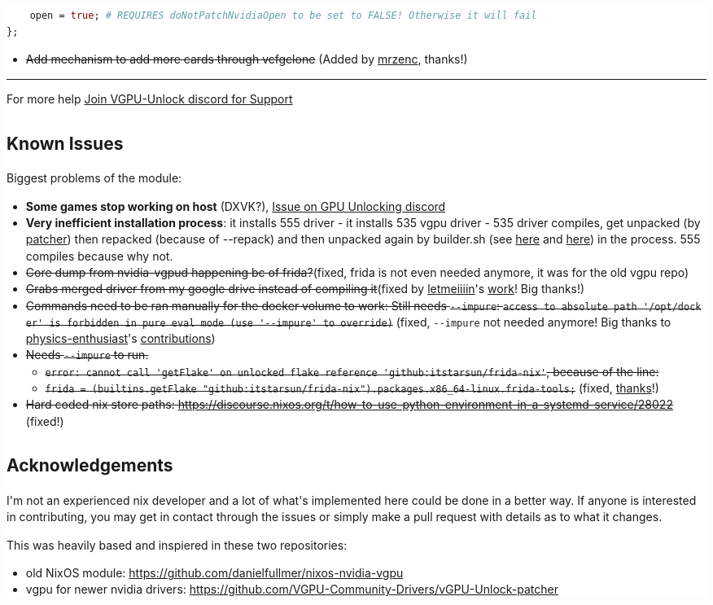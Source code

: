```nix
    open = true; # REQUIRES doNotPatchNvidiaOpen to be set to FALSE! Otherwise it will fail
};
```
- ~~Add mechanism to add more cards through vcfgclone~~ (Added by [mrzenc](https://github.com/mrzenc), thanks!)

---

For more help [Join VGPU-Unlock discord for Support](https://discord.com/invite/5rQsSV3Byq)

## Known Issues

Biggest problems of the module:
- **Some games stop working on host** (DXVK?), [Issue on GPU Unlocking discord](https://discord.com/channels/829786927829745685/1192188752915869767)
- **Very inefficient installation process**: it installs 555 driver - it installs 535 vgpu driver - 535 driver compiles, get unpacked (by [patcher](https://github.com/VGPU-Community-Drivers/vGPU-Unlock-patcher/blob/535.129/patch.sh)) then repacked (because of --repack) and then unpacked again by builder.sh (see [here](https://github.com/NixOS/nixpkgs/blob/master/pkgs/os-specific/linux/nvidia-x11/builder.sh) and [here](https://github.com/NixOS/nixpkgs/blob/master/pkgs/os-specific/linux/nvidia-x11/generic.nix#L114)) in the process. 555 compiles because why not.
- ~~Core dump from nvidia-vgpud happening bc of frida?~~(fixed, frida is not even needed anymore, it was for the old vgpu repo)
- ~~Grabs merged driver from my google drive instead of compiling it~~(fixed by [letmeiiiin](https://github.com/letmeiiiin)'s [work](https://github.com/letmeiiiin/nixos-nvidia-vgpu)! Big thanks!)
- ~~Commands need to be ran manually for the docker volume to work: Still needs `--impure`: `access to absolute path '/opt/docker' is forbidden in pure eval mode (use '--impure' to override)`~~ (fixed, `--impure` not needed anymore! Big thanks to [physics-enthusiast](https://github.com/physics-enthusiast)'s [contributions](https://github.com/Yeshey/nixos-nvidia-vgpu/pull/2))
- ~~Needs `--impure` to run.~~
  - ~~`error: cannot call 'getFlake' on unlocked flake reference 'github:itstarsun/frida-nix'`, because of the line:~~
  - ~~`frida = (builtins.getFlake "github:itstarsun/frida-nix").packages.x86_64-linux.frida-tools;`~~ (fixed, [thanks](https://discourse.nixos.org/t/for-nixos-on-aws-ec2-how-to-get-ip-address/15616/12?u=yeshey)!)
- ~~Hard coded nix store paths: https://discourse.nixos.org/t/how-to-use-python-environment-in-a-systemd-service/28022~~ (fixed!)

## Acknowledgements

I'm not an experienced nix developer and a lot of what's implemented here could be done in a better way. If anyone is interested in contributing, you may get in contact through the issues or simply make a pull request with details as to what it changes.

This was heavily based and inspiered in these two repositories:

- old NixOS module: https://github.com/danielfullmer/nixos-nvidia-vgpu
- vgpu for newer nvidia drivers: https://github.com/VGPU-Community-Drivers/vGPU-Unlock-patcher

